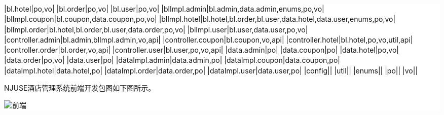 |bl.hotel|po,vo|
|bl.order|po,vo|
|bl.user|po,vo|
|blImpl.admin|bl.admin,data.admin,enums,po,vo|
|blImpl.coupon|bl.coupon,data.coupon,po,vo|
|blImpl.hotel|bl.hotel,bl.order,bl.user,data.hotel,data.user,enums,po,vo|
|blImpl.order|bl.hotel,bl.order,bl.user,data.order,po,vo|
|blImpl.user|bl.user,data.user,po,vo|
|controller.admin|bl.admin,blImpl.admin,vo,api|
|controller.coupon|bl.coupon,vo,api|
|controller.hotel|bl.hotel,po,vo,util,api|
|controller.order|bl.order,vo,api|
|controller.user|bl.user,po,vo,api|
|data.admin|po|
|data.coupon|po|
|data.hotel|po,vo|
|data.order|po,vo|
|data.user|po|
|dataImpl.admin|data.admin,po|
|dataImpl.coupon|data.coupon,po|
|dataImpl.hotel|data.hotel,po|
|dataImpl.order|data.order,po|
|dataImpl.user|data.user,po|
|config||
|util||
|enums||
|po||
|vo||

NJUSE酒店管理系统前端开发包图如下图所示。

![前端](https://image-store-se.oss-cn-shanghai.aliyuncs.com/%E5%89%8D%E7%AB%AF.png)
